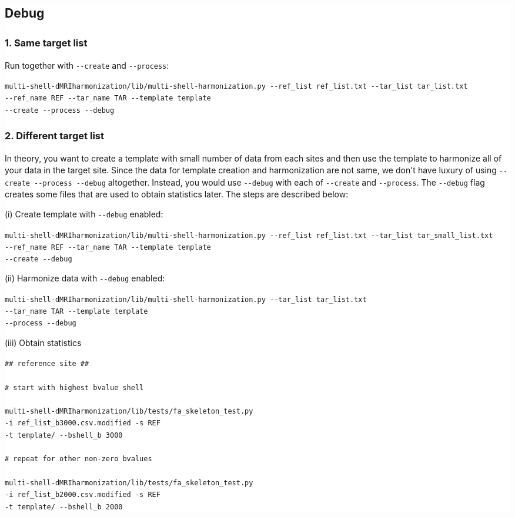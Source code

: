 
## Debug

### 1. Same target list

Run together with `--create` and `--process`:

    multi-shell-dMRIharmonization/lib/multi-shell-harmonization.py --ref_list ref_list.txt --tar_list tar_list.txt 
    --ref_name REF --tar_name TAR --template template
    --create --process --debug


### 2. Different target list

In theory, you want to create a template with small number of data from each sites and then use the template to 
harmonize all of your data in the target site. Since the data for template creation and harmonization are not same, 
we don't have luxury of using `--create --process --debug` altogether. Instead, you would use `--debug` with each of 
`--create` and `--process`. The `--debug` flag creates some files that are used to obtain statistics later.
The steps are described below:

(i) Create template with `--debug` enabled:
    
    multi-shell-dMRIharmonization/lib/multi-shell-harmonization.py --ref_list ref_list.txt --tar_list tar_small_list.txt 
    --ref_name REF --tar_name TAR --template template
    --create --debug

(ii) Harmonize data with `--debug` enabled:

    multi-shell-dMRIharmonization/lib/multi-shell-harmonization.py --tar_list tar_list.txt 
    --tar_name TAR --template template
    --process --debug

(iii) Obtain statistics
    
    ## reference site ##
    
    # start with highest bvalue shell
    
    multi-shell-dMRIharmonization/lib/tests/fa_skeleton_test.py 
    -i ref_list_b3000.csv.modified -s REF 
    -t template/ --bshell_b 3000    
    
    # repeat for other non-zero bvalues
    
    multi-shell-dMRIharmonization/lib/tests/fa_skeleton_test.py 
    -i ref_list_b2000.csv.modified -s REF 
    -t template/ --bshell_b 2000
    